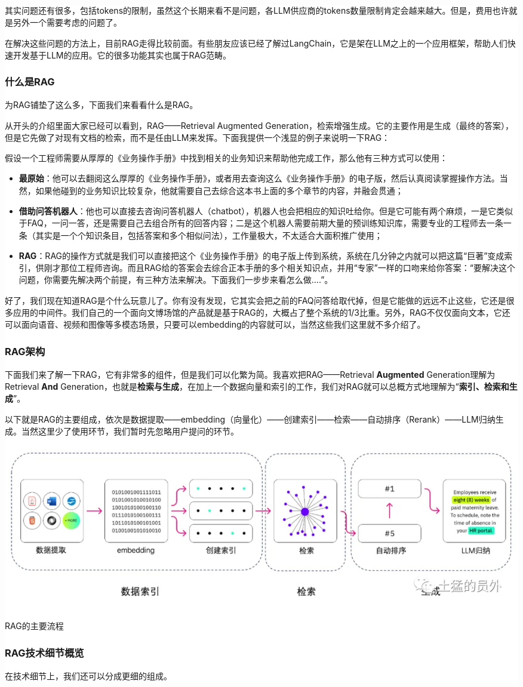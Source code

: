 
其实问题还有很多，包括tokens的限制，虽然这个长期来看不是问题，各LLM供应商的tokens数量限制肯定会越来越大。但是，费用也许就是另外一个需要考虑的问题了。

在解决这些问题的方法上，目前RAG走得比较前面。有些朋友应该已经了解过LangChain，它是架在LLM之上的一个应用框架，帮助人们快速开发基于LLM的应用。它的很多功能其实也属于RAG范畴。

### 什么是RAG

为RAG铺垫了这么多，下面我们来看看什么是RAG。

从开头的介绍里面大家已经可以看到，RAG——Retrieval Augmented Generation，检索增强生成。它的主要作用是生成（最终的答案），但是它先做了对现有文档的检索，而不是任由LLM来发挥。下面我提供一个浅显的例子来说明一下RAG：

假设一个工程师需要从厚厚的《业务操作手册》中找到相关的业务知识来帮助他完成工作，那么他有三种方式可以使用：

-   **最原始**：他可以去翻阅这么厚厚的《业务操作手册》，或者用去查询这么《业务操作手册》的电子版，然后认真阅读掌握操作方法。当然，如果他碰到的业务知识比较复杂，他就需要自己去综合这本书上面的多个章节的内容，并融会贯通；
    
-   **借助问答机器人**：他也可以直接去咨询问答机器人（chatbot），机器人也会把相应的知识吐给你。但是它可能有两个麻烦，一是它类似于FAQ，一问一答，还是需要自己去组合所有的回答内容；二是这个机器人需要前期大量的预训练知识库，需要专业的工程师去一条一条（其实是一个个知识条目，包括答案和多个相似问法），工作量极大，不太适合大面积推广使用；
    
-   **RAG**：RAG的操作方式就是我们可以直接把这个《业务操作手册》的电子版上传到系统，系统在几分钟之内就可以把这篇“巨著”变成索引，供刚才那位工程师咨询。而且RAG给的答案会去综合正本手册的多个相关知识点，并用“专家”一样的口吻来给你答案：“要解决这个问题，你需要先解决两个前提，有三种方法来解决。下面我们一步步来看怎么做....”。
    

好了，我们现在知道RAG是个什么玩意儿了。你有没有发现，它其实会把之前的FAQ问答给取代掉，但是它能做的远远不止这些，它还是很多应用的中间件。我们自己的一个面向文博场馆的产品就是基于RAG的，大概占了整个系统的1/3比重。另外，RAG不仅仅面向文本，它还可以面向语音、视频和图像等多模态场景，只要可以embedding的内容就可以，当然这些我们这里就不多介绍了。

### RAG架构

下面我们来了解一下RAG，它有非常多的组件，但是我们可以化繁为简。我喜欢把RAG——Retrieval **Augmented** Generation理解为Retrieval **And** Generation，也就是**检索与生成**，在加上一个数据向量和索引的工作，我们对RAG就可以总概方式地理解为“**索引、检索和生成**”。

以下就是RAG的主要组成，依次是数据提取——embedding（向量化）——创建索引——检索——自动排序（Rerank）——LLM归纳生成。当然这里少了使用环节，我们暂时先忽略用户提问的环节。

![图片](%E5%A4%A7%E6%A8%A1%E5%9E%8B%E4%B8%BB%E6%B5%81%E5%BA%94%E7%94%A8RAG%E7%9A%84%E4%BB%8B%E7%BB%8D%E2%80%94%E2%80%94%E4%BB%8E%E6%9E%B6%E6%9E%84%E5%88%B0%E6%8A%80%E6%9C%AF%E7%BB%86%E8%8A%82/640.webp)

RAG的主要流程

### RAG技术细节概览

在技术细节上，我们还可以分成更细的组成。

